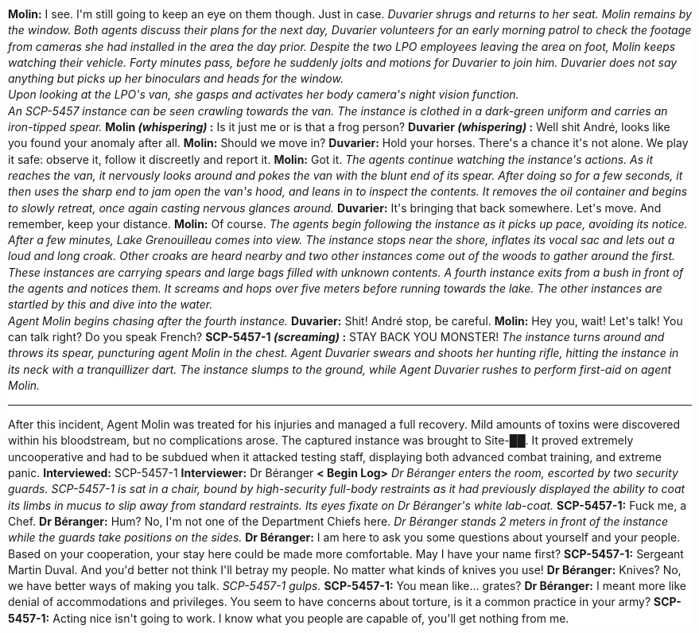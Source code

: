 **Molin:** I see. I'm still going to keep an eye on them though. Just in case.
_Duvarier shrugs and returns to her seat. Molin remains by the window. Both agents discuss their plans for the next day, Duvarier volunteers for an early morning patrol to check the footage from cameras she had installed in the area the day prior. Despite the two LPO employees leaving the area on foot, Molin keeps watching their vehicle. Forty minutes pass, before he suddenly jolts and motions for Duvarier to join him._
_Duvarier does not say anything but picks up her binoculars and heads for the window.  
Upon looking at the LPO's van, she gasps and activates her body camera's night vision function.  
An SCP-5457 instance can be seen crawling towards the van. The instance is clothed in a dark-green uniform and carries an iron-tipped spear._
**Molin _(whispering)_ :** Is it just me or is that a frog person?
**Duvarier _(whispering)_ :** Well shit André, looks like you found your anomaly after all.
**Molin:** Should we move in?
**Duvarier:** Hold your horses. There's a chance it's not alone. We play it safe: observe it, follow it discreetly and report it.
**Molin:** Got it.
_The agents continue watching the instance's actions. As it reaches the van, it nervously looks around and pokes the van with the blunt end of its spear. After doing so for a few seconds, it then uses the sharp end to jam open the van's hood, and leans in to inspect the contents. It removes the oil container and begins to slowly retreat, once again casting nervous glances around._
**Duvarier:** It's bringing that back somewhere. Let's move. And remember, keep your distance.
**Molin:** Of course.
_The agents begin following the instance as it picks up pace, avoiding its notice. After a few minutes, Lake Grenouilleau comes into view. The instance stops near the shore, inflates its vocal sac and lets out a loud and long croak. Other croaks are heard nearby and two other instances come out of the woods to gather around the first. These instances are carrying spears and large bags filled with unknown contents._
_A fourth instance exits from a bush in front of the agents and notices them. It screams and hops over five meters before running towards the lake. The other instances are startled by this and dive into the water.  
Agent Molin begins chasing after the fourth instance._
**Duvarier:** Shit! André stop, be careful.
**Molin:** Hey you, wait! Let's talk! You can talk right? Do you speak French?
**SCP-5457-1 _(screaming)_ :** STAY BACK YOU MONSTER!
_The instance turns around and throws its spear, puncturing agent Molin in the chest._
_Agent Duvarier swears and shoots her hunting rifle, hitting the instance in its neck with a tranquillizer dart. The instance slumps to the ground, while Agent Duvarier rushes to perform first-aid on agent Molin._
* * *
After this incident, Agent Molin was treated for his injuries and managed a full recovery. Mild amounts of toxins were discovered within his bloodstream, but no complications arose.
The captured instance was brought to Site-██. It proved extremely uncooperative and had to be subdued when it attacked testing staff, displaying both advanced combat training, and extreme panic.
**Interviewed:** SCP-5457-1
**Interviewer:** Dr Béranger
**< Begin Log>**
_Dr Béranger enters the room, escorted by two security guards. SCP-5457-1 is sat in a chair, bound by high-security full-body restraints as it had previously displayed the ability to coat its limbs in mucus to slip away from standard restraints. Its eyes fixate on Dr Béranger's white lab-coat._
**SCP-5457-1:** Fuck me, a Chef.
**Dr Béranger:** Hum? No, I'm not one of the Department Chiefs here.
_Dr Béranger stands 2 meters in front of the instance while the guards take positions on the sides._
**Dr Béranger:** I am here to ask you some questions about yourself and your people. Based on your cooperation, your stay here could be made more comfortable. May I have your name first?
**SCP-5457-1:** Sergeant Martin Duval. And you'd better not think I'll betray my people. No matter what kinds of knives you use!
**Dr Béranger:** Knives? No, we have better ways of making you talk.
_SCP-5457-1 gulps._
**SCP-5457-1:** You mean like… grates?
**Dr Béranger:** I meant more like denial of accommodations and privileges. You seem to have concerns about torture, is it a common practice in your army?
**SCP-5457-1:** Acting nice isn't going to work. I know what you people are capable of, you'll get nothing from me.